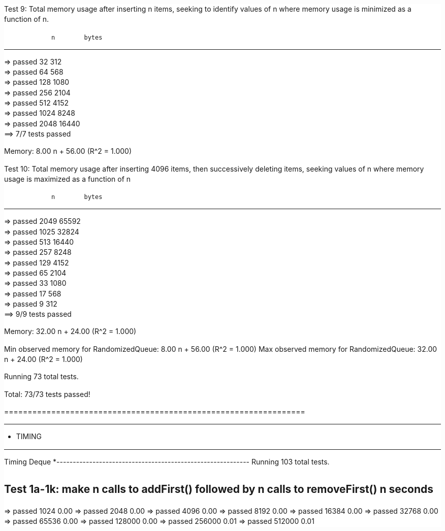 Test 9: Total memory usage after inserting n items, seeking to identify
        values of n where memory usage is minimized as a function of n.

                 n        bytes
----------------------------------------------------------
=> passed       32          312         
=> passed       64          568         
=> passed      128         1080         
=> passed      256         2104         
=> passed      512         4152         
=> passed     1024         8248         
=> passed     2048        16440         
==> 7/7 tests passed

Memory: 8.00 n + 56.00   (R^2 = 1.000)


Test 10: Total memory usage after inserting 4096 items, then successively
         deleting items, seeking values of n where memory usage is maximized
         as a function of n

                 n        bytes
----------------------------------------------------------
=> passed     2049        65592         
=> passed     1025        32824         
=> passed      513        16440         
=> passed      257         8248         
=> passed      129         4152         
=> passed       65         2104         
=> passed       33         1080         
=> passed       17          568         
=> passed        9          312         
==> 9/9 tests passed

Memory: 32.00 n + 24.00   (R^2 = 1.000)


Min observed memory for RandomizedQueue: 8.00 n + 56.00   (R^2 = 1.000)
Max observed memory for RandomizedQueue: 32.00 n + 24.00   (R^2 = 1.000)

Running 73 total tests.

Total: 73/73 tests passed!


================================================================



********************************************************************************
*  TIMING
********************************************************************************

Timing Deque
*-----------------------------------------------------------
Running 103 total tests.

Test 1a-1k: make n calls to addFirst() followed by n calls to removeFirst()
                    n  seconds
----------------------------------
=> passed        1024     0.00
=> passed        2048     0.00
=> passed        4096     0.00
=> passed        8192     0.00
=> passed       16384     0.00
=> passed       32768     0.00
=> passed       65536     0.00
=> passed      128000     0.00
=> passed      256000     0.01
=> passed      512000     0.01